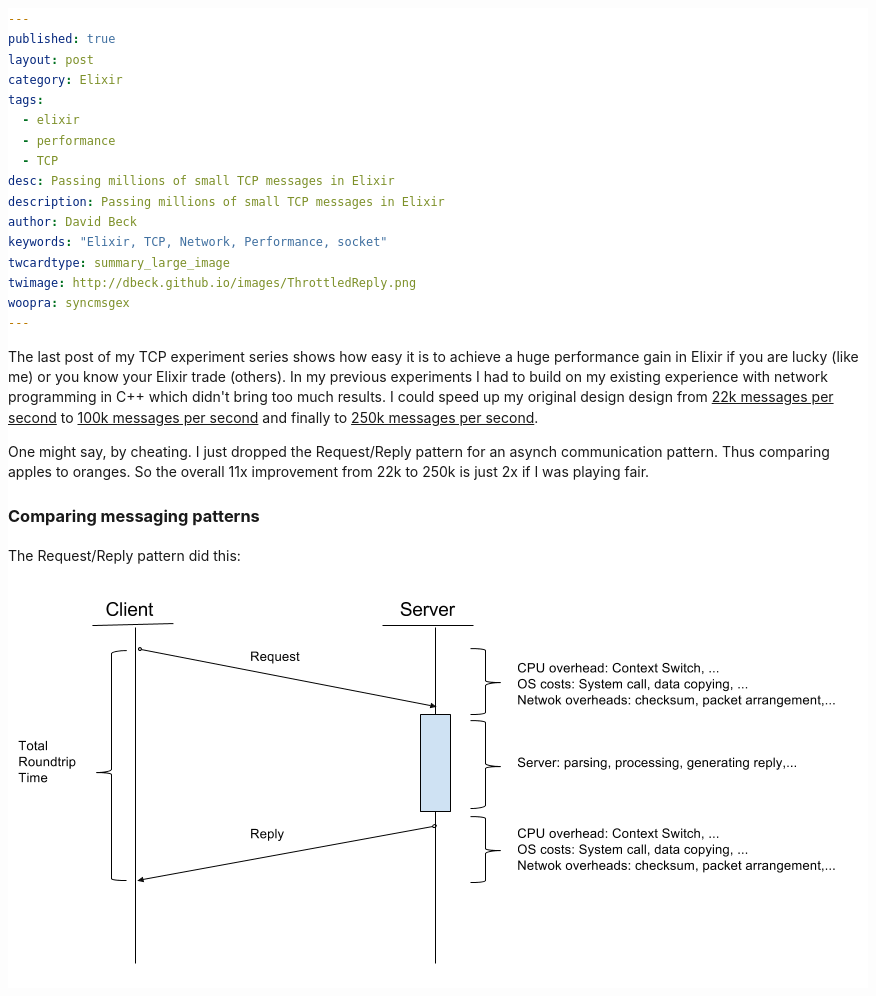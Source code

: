 ```yaml
---
published: true
layout: post
category: Elixir
tags: 
  - elixir
  - performance
  - TCP
desc: Passing millions of small TCP messages in Elixir
description: Passing millions of small TCP messages in Elixir
author: David Beck
keywords: "Elixir, TCP, Network, Performance, socket"
twcardtype: summary_large_image
twimage: http://dbeck.github.io/images/ThrottledReply.png
woopra: syncmsgex
---
```


The last post of my TCP experiment series shows how easy it is to achieve a huge performance gain in Elixir if you are lucky (like me) or you know your Elixir trade (others). In my previous experiments I had to build on my existing experience with network programming in C++ which didn't bring too much results. I could speed up my original design design from [22k messages per second](/simple-TCP-message-performance-in-Elixir/) to [100k messages per second](/Four-Times-Speedup-By-Throttling/) and finally to [250k messages per second](/Over-Two-Times-Speedup-By-Better-Elixir-Code/).

One might say, by cheating. I just dropped the Request/Reply pattern for an asynch communication pattern. Thus comparing apples to oranges. So the overall 11x improvement from 22k to 250k is just 2x if I was playing fair.

### Comparing messaging patterns

The Request/Reply pattern did this:

![Request reply pattern](/images/RequestReply.png)
